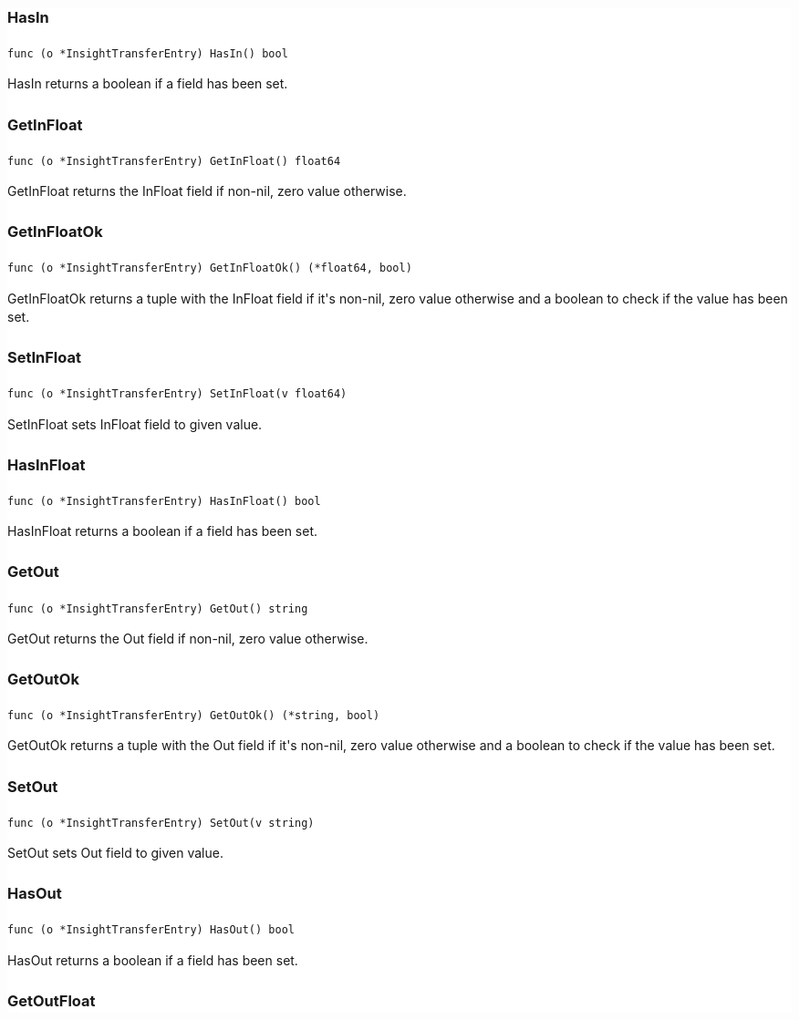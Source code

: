 ### HasIn

`func (o *InsightTransferEntry) HasIn() bool`

HasIn returns a boolean if a field has been set.

### GetInFloat

`func (o *InsightTransferEntry) GetInFloat() float64`

GetInFloat returns the InFloat field if non-nil, zero value otherwise.

### GetInFloatOk

`func (o *InsightTransferEntry) GetInFloatOk() (*float64, bool)`

GetInFloatOk returns a tuple with the InFloat field if it's non-nil, zero value otherwise
and a boolean to check if the value has been set.

### SetInFloat

`func (o *InsightTransferEntry) SetInFloat(v float64)`

SetInFloat sets InFloat field to given value.

### HasInFloat

`func (o *InsightTransferEntry) HasInFloat() bool`

HasInFloat returns a boolean if a field has been set.

### GetOut

`func (o *InsightTransferEntry) GetOut() string`

GetOut returns the Out field if non-nil, zero value otherwise.

### GetOutOk

`func (o *InsightTransferEntry) GetOutOk() (*string, bool)`

GetOutOk returns a tuple with the Out field if it's non-nil, zero value otherwise
and a boolean to check if the value has been set.

### SetOut

`func (o *InsightTransferEntry) SetOut(v string)`

SetOut sets Out field to given value.

### HasOut

`func (o *InsightTransferEntry) HasOut() bool`

HasOut returns a boolean if a field has been set.

### GetOutFloat
